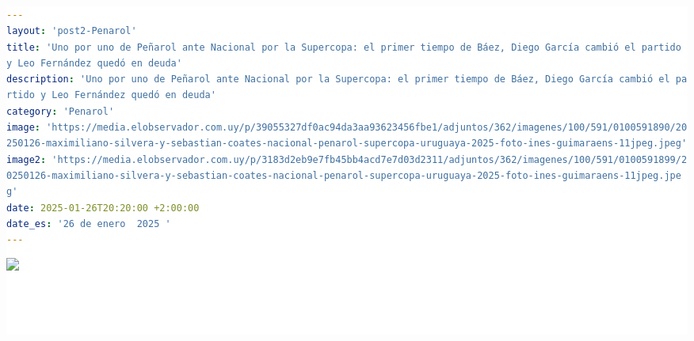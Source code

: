 ```yaml
---
layout: 'post2-Penarol'
title: 'Uno por uno de Peñarol ante Nacional por la Supercopa: el primer tiempo de Báez, Diego García cambió el partido y Leo Fernández quedó en deuda'
description: 'Uno por uno de Peñarol ante Nacional por la Supercopa: el primer tiempo de Báez, Diego García cambió el partido y Leo Fernández quedó en deuda'
category: 'Penarol'
image: 'https://media.elobservador.com.uy/p/39055327df0ac94da3aa93623456fbe1/adjuntos/362/imagenes/100/591/0100591890/20250126-maximiliano-silvera-y-sebastian-coates-nacional-penarol-supercopa-uruguaya-2025-foto-ines-guimaraens-11jpeg.jpeg'
image2: 'https://media.elobservador.com.uy/p/3183d2eb9e7fb45bb4acd7e7d03d2311/adjuntos/362/imagenes/100/591/0100591899/20250126-maximiliano-silvera-y-sebastian-coates-nacional-penarol-supercopa-uruguaya-2025-foto-ines-guimaraens-11jpeg.jpeg'
date: 2025-01-26T20:20:00 +2:00:00
date_es: '26 de enero  2025 '
---
```


<html>
<img style='width: 100%' src='{{ page.image | prepend: base.url }}'><div style='height: 75px'></div>